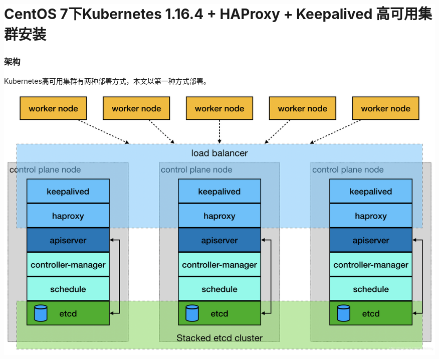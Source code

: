 # CentOS 7下Kubernetes 1.16.4 + HAProxy + Keepalived 高可用集群安装

### 架构

Kubernetes高可用集群有两种部署方式，本文以第一种方式部署。

![Kubernetes Internal etcd](images/kubernetes-internal-etcd.png)
